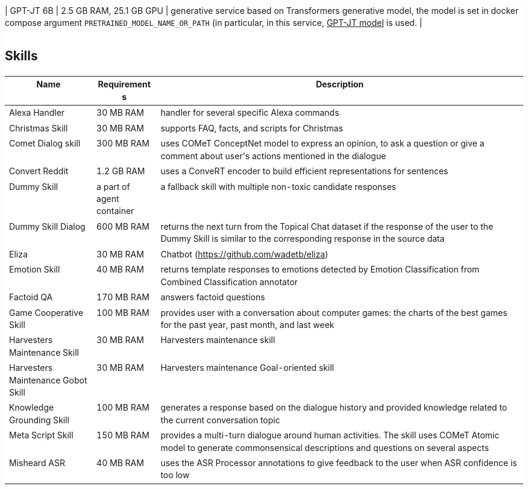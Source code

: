 | GPT-JT 6B              | 2.5 GB RAM, 25.1 GB GPU | generative service based on Transformers generative model, the model is set in docker compose argument `PRETRAINED_MODEL_NAME_OR_PATH` (in particular, in this service, [GPT-JT model](https://huggingface.co/togethercomputer/GPT-JT-6B-v1) is used. |


## Skills
| Name                               | Requirements              | Description                                                                                                                                                                                                                                                   |
|------------------------------------|---------------------------|---------------------------------------------------------------------------------------------------------------------------------------------------------------------------------------------------------------------------------------------------------------|
| Alexa Handler                      | 30 MB RAM                 | handler for several specific Alexa commands                                                                                                                                                                                                                   |
| Christmas Skill                    | 30 MB RAM                 | supports FAQ, facts, and scripts for Christmas                                                                                                                                                                                                                |
| Comet Dialog skill                 | 300 MB RAM                | uses COMeT ConceptNet model to express an opinion, to ask a question or give a comment about user's actions mentioned in the dialogue                                                                                                                         |
| Convert Reddit                     | 1.2 GB RAM                | uses a ConveRT encoder to build efficient representations for sentences                                                                                                                                                                                       |
| Dummy Skill                        | a part of agent container | a fallback skill with multiple non-toxic candidate responses                                                                                                                                                                                                  |
| Dummy Skill Dialog                 | 600 MB RAM                | returns the next turn from the Topical Chat dataset if the response of the user to the Dummy Skill is similar to the corresponding response in the source data                                                                                                |
| Eliza                              | 30 MB RAM                 | Chatbot (https://github.com/wadetb/eliza)                                                                                                                                                                                                                     |
| Emotion Skill                      | 40 MB RAM                 | returns template responses to emotions detected by Emotion Classification from Combined Classification annotator                                                                                                                                              |
| Factoid QA                         | 170 MB RAM                | answers factoid questions                                                                                                                                                                                                                                     |
| Game Cooperative Skill             | 100 MB RAM                | provides user with a conversation about computer games: the charts of the best games for the past year, past month, and last week                                                                                                                             |
| Harvesters Maintenance Skill       | 30 MB RAM                 | Harvesters maintenance skill                                                                                                                                                                                                                                  |
| Harvesters Maintenance Gobot Skill | 30 MB RAM                 | Harvesters maintenance Goal-oriented skill                                                                                                                                                                                                                    |
| Knowledge Grounding Skill          | 100 MB RAM                | generates a response based on the dialogue history and provided knowledge related to the current conversation topic                                                                                                                                           |
| Meta Script Skill                  | 150 MB RAM                | provides a multi-turn dialogue around human activities. The skill uses COMeT Atomic model to generate commonsensical descriptions and questions on several aspects                                                                                            |
| Misheard ASR                       | 40 MB RAM                 | uses the ASR Processor annotations to give feedback to the user when ASR confidence is too low                                                                                                                                                                |